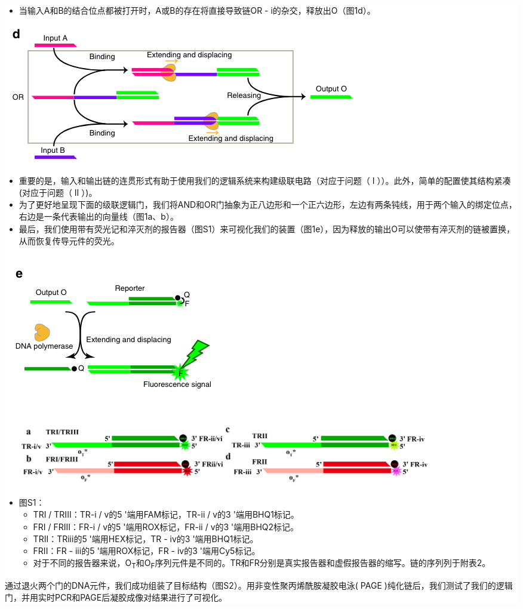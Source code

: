 - 当输入A和B的结合位点都被打开时，A或B的存在将直接导致链OR - i的杂交，释放出O（图1d）。

![](./img/img_50.png)

- 重要的是，输入和输出链的连贯形式有助于使用我们的逻辑系统来构建级联电路（对应于问题（ I ））。此外，简单的配置使其结构紧凑(对应于问题（ II ）)。
- 为了更好地呈现下面的级联逻辑门，我们将AND和OR门抽象为正八边形和一个正六边形，左边有两条钝线，用于两个输入的绑定位点，右边是一条代表输出的向量线（图1a、b）。
- 最后，我们使用带有荧光记和淬灭剂的报告器（图S1）来可视化我们的装置（图1e），因为释放的输出O可以使带有淬灭剂的链被置换，从而恢复传导元件的荧光。

![](./img/img_51.png)

![](./img/img_52.png)

- 图S1：
  - TRI / TRIII：TR-i / v的5 '端用FAM标记，TR-ii / v的3 '端用BHQ1标记。
  - FRI / FRIII：FR-i / v的5 '端用ROX标记，FR-ii / v的3 '端用BHQ2标记。
  - TRII：TRiii的5 '端用HEX标记，TR - iv的3 '端用BHQ1标记。
  - FRII：FR - iii的5 '端用ROX标记，FR - iv的3 '端用Cy5标记。
  - 对于不同的报告器来说，O<sub>T</sub>和O<sub>F</sub>序列元件是不同的。TR和FR分别是真实报告器和虚假报告器的缩写。链的序列列于附表2。

通过退火两个门的DNA元件，我们成功组装了目标结构（图S2）。用非变性聚丙烯酰胺凝胶电泳( PAGE )纯化链后，我们测试了我们的逻辑门，并用实时PCR和PAGE后凝胶成像对结果进行了可视化。
